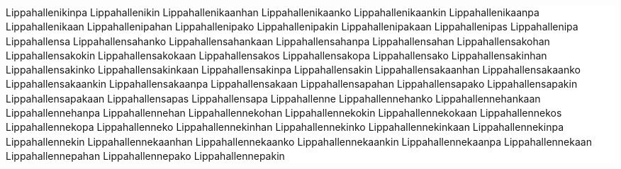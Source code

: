Lippahallenikinpa
Lippahallenikin
Lippahallenikaanhan
Lippahallenikaanko
Lippahallenikaankin
Lippahallenikaanpa
Lippahallenikaan
Lippahallenipahan
Lippahallenipako
Lippahallenipakin
Lippahallenipakaan
Lippahallenipas
Lippahallenipa
Lippahallensa
Lippahallensahanko
Lippahallensahankaan
Lippahallensahanpa
Lippahallensahan
Lippahallensakohan
Lippahallensakokin
Lippahallensakokaan
Lippahallensakos
Lippahallensakopa
Lippahallensako
Lippahallensakinhan
Lippahallensakinko
Lippahallensakinkaan
Lippahallensakinpa
Lippahallensakin
Lippahallensakaanhan
Lippahallensakaanko
Lippahallensakaankin
Lippahallensakaanpa
Lippahallensakaan
Lippahallensapahan
Lippahallensapako
Lippahallensapakin
Lippahallensapakaan
Lippahallensapas
Lippahallensapa
Lippahallenne
Lippahallennehanko
Lippahallennehankaan
Lippahallennehanpa
Lippahallennehan
Lippahallennekohan
Lippahallennekokin
Lippahallennekokaan
Lippahallennekos
Lippahallennekopa
Lippahallenneko
Lippahallennekinhan
Lippahallennekinko
Lippahallennekinkaan
Lippahallennekinpa
Lippahallennekin
Lippahallennekaanhan
Lippahallennekaanko
Lippahallennekaankin
Lippahallennekaanpa
Lippahallennekaan
Lippahallennepahan
Lippahallennepako
Lippahallennepakin